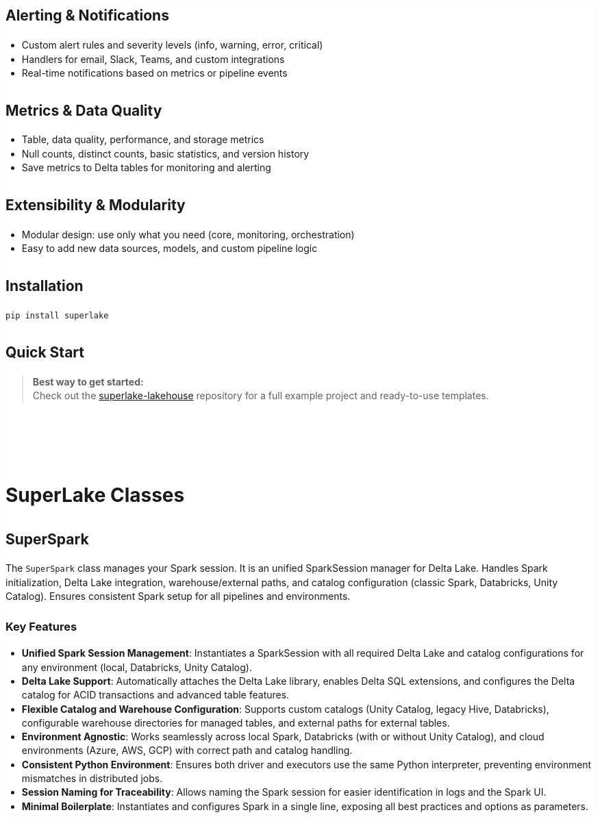## Alerting & Notifications
- Custom alert rules and severity levels (info, warning, error, critical)
- Handlers for email, Slack, Teams, and custom integrations
- Real-time notifications based on metrics or pipeline events


## Metrics & Data Quality
- Table, data quality, performance, and storage metrics
- Null counts, distinct counts, basic statistics, and version history
- Save metrics to Delta tables for monitoring and alerting

## Extensibility & Modularity
- Modular design: use only what you need (core, monitoring, orchestration)
- Easy to add new data sources, models, and custom pipeline logic

## Installation

```bash
pip install superlake
```

## Quick Start

> **Best way to get started:**  
> Check out the [superlake-lakehouse](https://github.com/loicmagnien/superlake-lakehouse) repository for a full example project and ready-to-use templates.

<br/><br/><br/>

# SuperLake Classes

## SuperSpark 

The `SuperSpark` class manages your Spark session. It is an unified SparkSession manager for Delta Lake. Handles Spark initialization, Delta Lake integration, warehouse/external paths, and catalog configuration (classic Spark, Databricks, Unity Catalog). Ensures consistent Spark setup for all pipelines and environments.

### Key Features
- **Unified Spark Session Management**: Instantiates a SparkSession with all required Delta Lake and catalog configurations for any environment (local, Databricks, Unity Catalog).
- **Delta Lake Support**: Automatically attaches the Delta Lake library, enables Delta SQL extensions, and configures the Delta catalog for ACID transactions and advanced table features.
- **Flexible Catalog and Warehouse Configuration**: Supports custom catalogs (Unity Catalog, legacy Hive, Databricks), configurable warehouse directories for managed tables, and external paths for external tables.
- **Environment Agnostic**: Works seamlessly across local Spark, Databricks (with or without Unity Catalog), and cloud environments (Azure, AWS, GCP) with correct path and catalog handling.
- **Consistent Python Environment**: Ensures both driver and executors use the same Python interpreter, preventing environment mismatches in distributed jobs.
- **Session Naming for Traceability**: Allows naming the Spark session for easier identification in logs and the Spark UI.
- **Minimal Boilerplate**: Instantiates and configures Spark in a single line, exposing all best practices and options as parameters.
